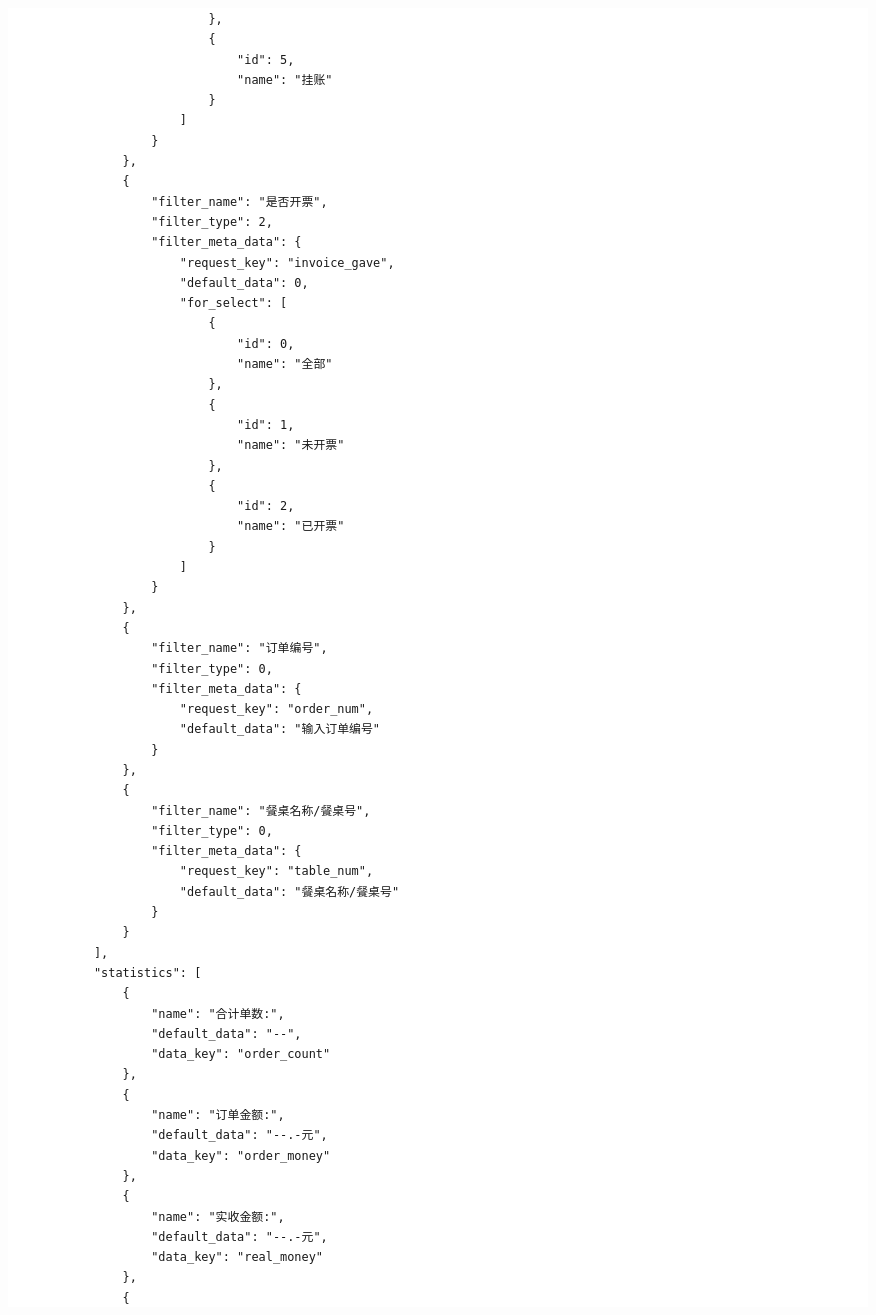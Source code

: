                                 },
                                {
                                    "id": 5,
                                    "name": "挂账"
                                }
                            ]
                        }
                    },
                    {
                        "filter_name": "是否开票",
                        "filter_type": 2,
                        "filter_meta_data": {
                            "request_key": "invoice_gave",
                            "default_data": 0,
                            "for_select": [
                                {
                                    "id": 0,
                                    "name": "全部"
                                },
                                {
                                    "id": 1,
                                    "name": "未开票"
                                },
                                {
                                    "id": 2,
                                    "name": "已开票"
                                }
                            ]
                        }
                    },
                    {
                        "filter_name": "订单编号",
                        "filter_type": 0,
                        "filter_meta_data": {
                            "request_key": "order_num",
                            "default_data": "输入订单编号"
                        }
                    },
                    {
                        "filter_name": "餐桌名称/餐桌号",
                        "filter_type": 0,
                        "filter_meta_data": {
                            "request_key": "table_num",
                            "default_data": "餐桌名称/餐桌号"
                        }
                    }
                ],
                "statistics": [
                    {
                        "name": "合计单数:",
                        "default_data": "--",
                        "data_key": "order_count"
                    },
                    {
                        "name": "订单金额:",
                        "default_data": "--.-元",
                        "data_key": "order_money"
                    },
                    {
                        "name": "实收金额:",
                        "default_data": "--.-元",
                        "data_key": "real_money"
                    },
                    {